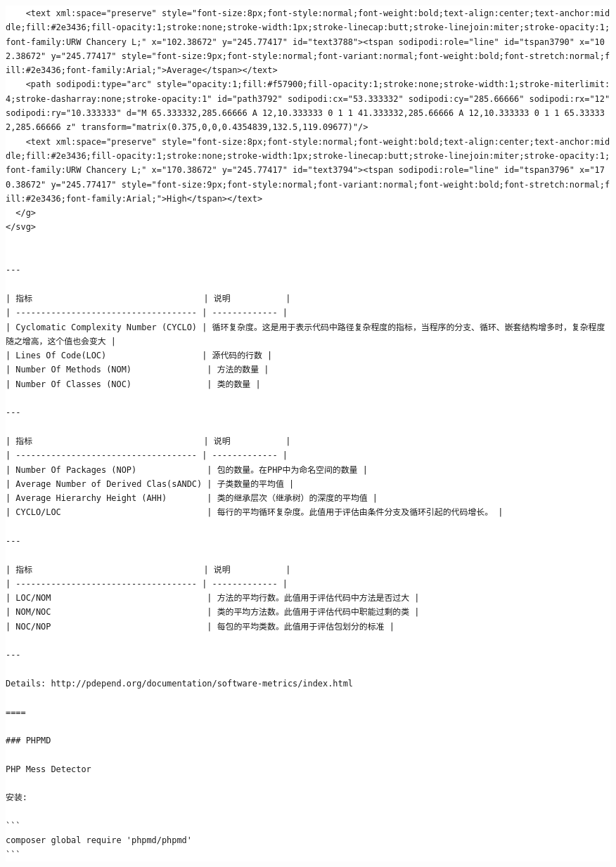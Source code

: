 ````
    <text xml:space="preserve" style="font-size:8px;font-style:normal;font-weight:bold;text-align:center;text-anchor:middle;fill:#2e3436;fill-opacity:1;stroke:none;stroke-width:1px;stroke-linecap:butt;stroke-linejoin:miter;stroke-opacity:1;font-family:URW Chancery L;" x="102.38672" y="245.77417" id="text3788"><tspan sodipodi:role="line" id="tspan3790" x="102.38672" y="245.77417" style="font-size:9px;font-style:normal;font-variant:normal;font-weight:bold;font-stretch:normal;fill:#2e3436;font-family:Arial;">Average</tspan></text>
    <path sodipodi:type="arc" style="opacity:1;fill:#f57900;fill-opacity:1;stroke:none;stroke-width:1;stroke-miterlimit:4;stroke-dasharray:none;stroke-opacity:1" id="path3792" sodipodi:cx="53.333332" sodipodi:cy="285.66666" sodipodi:rx="12" sodipodi:ry="10.333333" d="M 65.333332,285.66666 A 12,10.333333 0 1 1 41.333332,285.66666 A 12,10.333333 0 1 1 65.333332,285.66666 z" transform="matrix(0.375,0,0,0.4354839,132.5,119.09677)"/>
    <text xml:space="preserve" style="font-size:8px;font-style:normal;font-weight:bold;text-align:center;text-anchor:middle;fill:#2e3436;fill-opacity:1;stroke:none;stroke-width:1px;stroke-linecap:butt;stroke-linejoin:miter;stroke-opacity:1;font-family:URW Chancery L;" x="170.38672" y="245.77417" id="text3794"><tspan sodipodi:role="line" id="tspan3796" x="170.38672" y="245.77417" style="font-size:9px;font-style:normal;font-variant:normal;font-weight:bold;font-stretch:normal;fill:#2e3436;font-family:Arial;">High</tspan></text>
  </g>
</svg>


---

| 指标                                  | 说明           |
| ------------------------------------ | ------------- |
| Cyclomatic Complexity Number (CYCLO) | 循环复杂度。这是用于表示代码中路径复杂程度的指标，当程序的分支、循环、嵌套结构增多时，复杂程度随之增高，这个值也会变大 |
| Lines Of Code(LOC)                   | 源代码的行数 |
| Number Of Methods (NOM)               | 方法的数量 |
| Number Of Classes (NOC)               | 类的数量 |

---

| 指标                                  | 说明           |
| ------------------------------------ | ------------- |
| Number Of Packages (NOP)              | 包的数量。在PHP中为命名空间的数量 |
| Average Number of Derived Clas(sANDC) | 子类数量的平均值 |
| Average Hierarchy Height (AHH)        | 类的继承层次（继承树）的深度的平均值 |
| CYCLO/LOC                             | 每行的平均循环复杂度。此值用于评估由条件分支及循环引起的代码增长。 |

---

| 指标                                  | 说明           |
| ------------------------------------ | ------------- |
| LOC/NOM                               | 方法的平均行数。此值用于评估代码中方法是否过大 |
| NOM/NOC                               | 类的平均方法数。此值用于评估代码中职能过剩的类 |
| NOC/NOP                               | 每包的平均类数。此值用于评估包划分的标准 |

---

Details: http://pdepend.org/documentation/software-metrics/index.html

====

### PHPMD

PHP Mess Detector

安装: 

```
composer global require 'phpmd/phpmd'
```
````